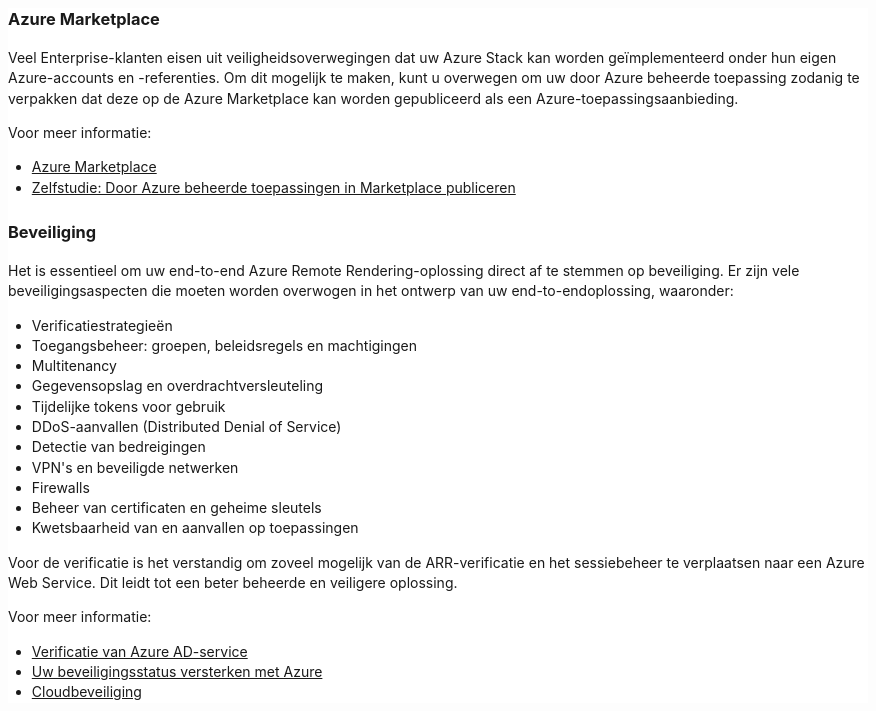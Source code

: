 ### <a name="azure-marketplace"></a>Azure Marketplace

Veel Enterprise-klanten eisen uit veiligheidsoverwegingen dat uw Azure Stack kan worden geïmplementeerd onder hun eigen Azure-accounts en -referenties. Om dit mogelijk te maken, kunt u overwegen om uw door Azure beheerde toepassing zodanig te verpakken dat deze op de Azure Marketplace kan worden gepubliceerd als een Azure-toepassingsaanbieding.

Voor meer informatie:

* [Azure Marketplace](https://azure.microsoft.com/marketplace/)
* [Zelfstudie: Door Azure beheerde toepassingen in Marketplace publiceren](https://docs.microsoft.com/azure/azure-resource-manager/managed-applications/publish-marketplace-app)

### <a name="security"></a>Beveiliging

Het is essentieel om uw end-to-end Azure Remote Rendering-oplossing direct af te stemmen op beveiliging. Er zijn vele beveiligingsaspecten die moeten worden overwogen in het ontwerp van uw end-to-endoplossing, waaronder:

* Verificatiestrategieën
* Toegangsbeheer: groepen, beleidsregels en machtigingen
* Multitenancy
* Gegevensopslag en overdrachtversleuteling
* Tijdelijke tokens voor gebruik
* DDoS-aanvallen (Distributed Denial of Service)
* Detectie van bedreigingen
* VPN's en beveiligde netwerken
* Firewalls
* Beheer van certificaten en geheime sleutels
* Kwetsbaarheid van en aanvallen op toepassingen

Voor de verificatie is het verstandig om zoveel mogelijk van de ARR-verificatie en het sessiebeheer te verplaatsen naar een Azure Web Service. Dit leidt tot een beter beheerde en veiligere oplossing.

Voor meer informatie:

* [Verificatie van Azure AD-service](https://docs.microsoft.com/azure/spatial-anchors/concepts/authentication?tabs=csharp#azure-ad-service-authentication)
* [Uw beveiligingsstatus versterken met Azure](https://azure.microsoft.com/overview/security/)
* [Cloudbeveiliging](https://azure.microsoft.com/product-categories/security/)

